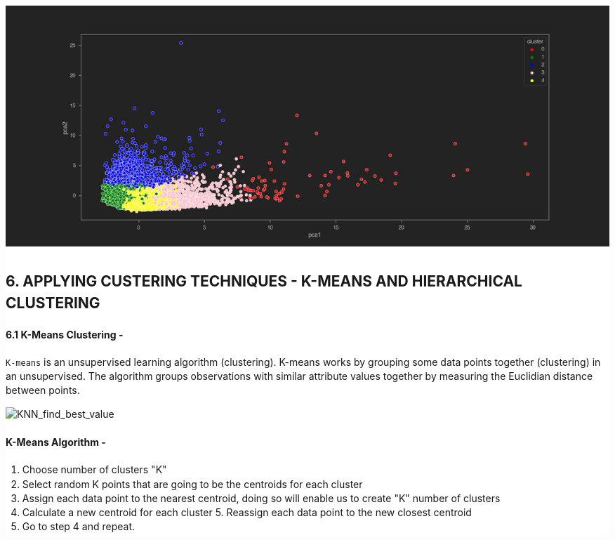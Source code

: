 ![PCA](Images/PCA.jpeg)

## 6. APPLYING CUSTERING TECHNIQUES - K-MEANS AND HIERARCHICAL CLUSTERING

#### 6.1 K-Means Clustering - 

`K-means` is an unsupervised learning algorithm (clustering). K-means works by grouping some data points together (clustering) in an unsupervised. The algorithm groups observations with similar attribute values together by measuring the Euclidian distance between points.

![KNN_find_best_value](https://user-images.githubusercontent.com/39597515/214297904-b6650c84-1134-45b0-8a3f-a469fe4fcefb.png)

#### K-Means Algorithm - 

1. Choose number of clusters "K"
2. Select random K points that are going to be the centroids for each cluster
3. Assign each data point to the nearest centroid, doing so will enable us to create "K" number of clusters
4. Calculate a new centroid for each cluster 5. Reassign each data point to the new closest centroid
6. Go to step 4 and repeat.

